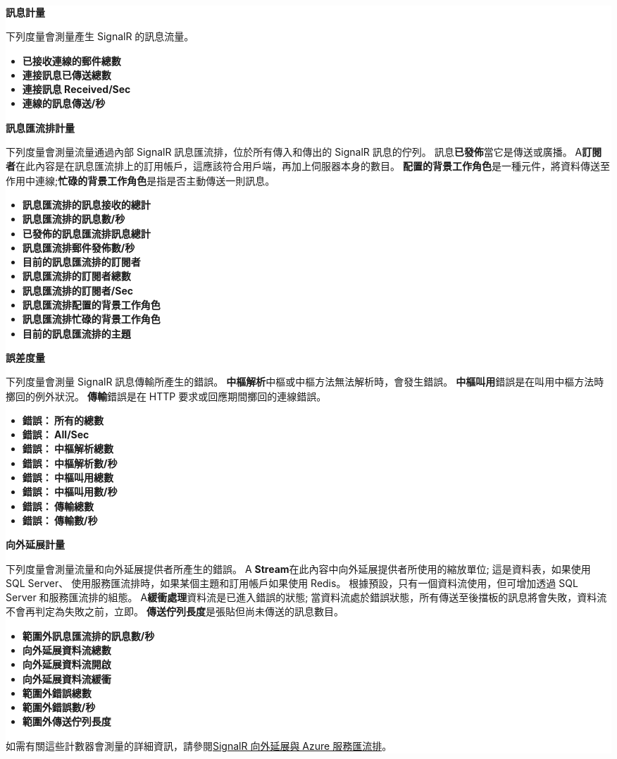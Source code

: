 **訊息計量**

下列度量會測量產生 SignalR 的訊息流量。

- **已接收連線的郵件總數**
- **連接訊息已傳送總數**
- **連接訊息 Received/Sec**
- **連線的訊息傳送/秒**

**訊息匯流排計量**

下列度量會測量流量通過內部 SignalR 訊息匯流排，位於所有傳入和傳出的 SignalR 訊息的佇列。 訊息**已發佈**當它是傳送或廣播。 A**訂閱者**在此內容是在訊息匯流排上的訂用帳戶，這應該符合用戶端，再加上伺服器本身的數目。 **配置的背景工作角色**是一種元件，將資料傳送至作用中連線;**忙碌的背景工作角色**是指是否主動傳送一則訊息。

- **訊息匯流排的訊息接收的總計**
- **訊息匯流排的訊息數/秒**
- **已發佈的訊息匯流排訊息總計**
- **訊息匯流排郵件發佈數/秒**
- **目前的訊息匯流排的訂閱者**
- **訊息匯流排的訂閱者總數**
- **訊息匯流排的訂閱者/Sec**
- **訊息匯流排配置的背景工作角色**
- **訊息匯流排忙碌的背景工作角色**
- **目前的訊息匯流排的主題**

**誤差度量**

下列度量會測量 SignalR 訊息傳輸所產生的錯誤。 **中樞解析**中樞或中樞方法無法解析時，會發生錯誤。 **中樞叫用**錯誤是在叫用中樞方法時擲回的例外狀況。 **傳輸**錯誤是在 HTTP 要求或回應期間擲回的連線錯誤。

- **錯誤： 所有的總數**
- **錯誤： All/Sec**
- **錯誤： 中樞解析總數**
- **錯誤： 中樞解析數/秒**
- **錯誤： 中樞叫用總數**
- **錯誤： 中樞叫用數/秒**
- **錯誤： 傳輸總數**
- **錯誤： 傳輸數/秒**

**向外延展計量**

下列度量會測量流量和向外延展提供者所產生的錯誤。 A **Stream**在此內容中向外延展提供者所使用的縮放單位; 這是資料表，如果使用 SQL Server、 使用服務匯流排時，如果某個主題和訂用帳戶如果使用 Redis。 根據預設，只有一個資料流使用，但可增加透過 SQL Server 和服務匯流排的組態。 A**緩衝處理**資料流是已進入錯誤的狀態; 當資料流處於錯誤狀態，所有傳送至後擋板的訊息將會失敗，資料流不會再判定為失敗之前，立即。 **傳送佇列長度**是張貼但尚未傳送的訊息數目。

- **範圍外訊息匯流排的訊息數/秒**
- **向外延展資料流總數**
- **向外延展資料流開啟**
- **向外延展資料流緩衝**
- **範圍外錯誤總數**
- **範圍外錯誤數/秒**
- **範圍外傳送佇列長度**

如需有關這些計數器會測量的詳細資訊，請參閱[SignalR 向外延展與 Azure 服務匯流排](scaleout-with-windows-azure-service-bus.md)。

<a id="othercounters"></a>
